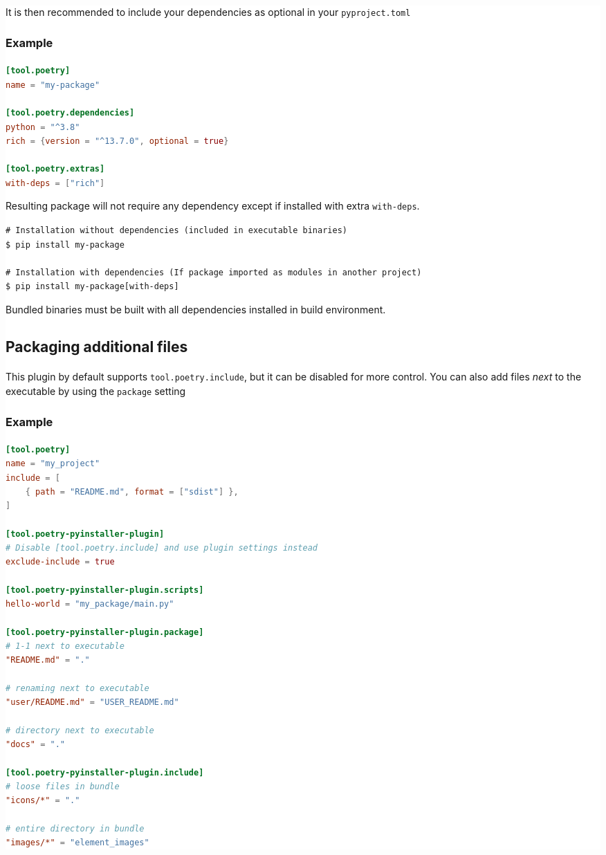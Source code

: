 It is then recommended to include your dependencies as optional in your `pyproject.toml`

### Example
```toml
[tool.poetry]
name = "my-package"

[tool.poetry.dependencies]
python = "^3.8"
rich = {version = "^13.7.0", optional = true}

[tool.poetry.extras]
with-deps = ["rich"]
```

Resulting package will not require any dependency except if installed with extra `with-deps`.
```shell
# Installation without dependencies (included in executable binaries)
$ pip install my-package

# Installation with dependencies (If package imported as modules in another project)
$ pip install my-package[with-deps] 
```

Bundled binaries must be built with all dependencies installed in build environment.

## Packaging additional files

This plugin by default supports `tool.poetry.include`, but it can be disabled
for more control. You can also add files *next* to the executable by using the
`package` setting

### Example
```toml
[tool.poetry]
name = "my_project"
include = [
    { path = "README.md", format = ["sdist"] },
]

[tool.poetry-pyinstaller-plugin]
# Disable [tool.poetry.include] and use plugin settings instead
exclude-include = true

[tool.poetry-pyinstaller-plugin.scripts]
hello-world = "my_package/main.py"

[tool.poetry-pyinstaller-plugin.package]
# 1-1 next to executable
"README.md" = "."

# renaming next to executable
"user/README.md" = "USER_README.md"

# directory next to executable
"docs" = "."

[tool.poetry-pyinstaller-plugin.include]
# loose files in bundle
"icons/*" = "."

# entire directory in bundle
"images/*" = "element_images"
```
